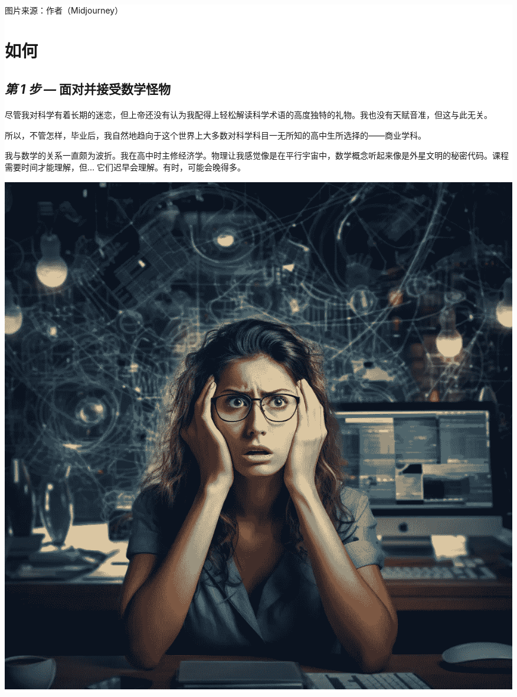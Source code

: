 图片来源：作者（Midjourney）

# 如何

## ***第 1 步 —* 面对并接受数学怪物**

尽管我对科学有着长期的迷恋，但上帝还没有认为我配得上轻松解读科学术语的高度独特的礼物。我也没有天赋音准，但这与此无关。

所以，不管怎样，毕业后，我自然地趋向于这个世界上大多数对科学科目一无所知的高中生所选择的——商业学科。

我与数学的关系一直颇为波折。我在高中时主修经济学。物理让我感觉像是在平行宇宙中，数学概念听起来像是外星文明的秘密代码。课程需要时间才能理解，但… 它们迟早会理解。有时，可能会晚得多。

![](img/39326430b3d3d22f10e1b51839fab898.png)
